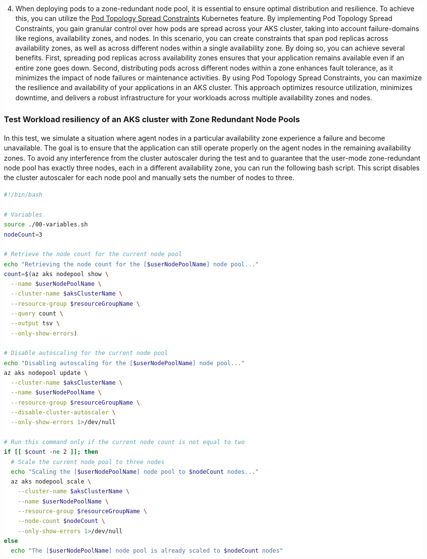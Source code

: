 4. When deploying pods to a zone-redundant node pool, it is essential to ensure optimal distribution and resilience. To achieve this, you can utilize the [Pod Topology Spread Constraints](https://kubernetes.io/docs/concepts/workloads/pods/pod-topology-spread-constraints/) Kubernetes feature. By implementing Pod Topology Spread Constraints, you gain granular control over how pods are spread across your AKS cluster, taking into account failure-domains like regions, availability zones, and nodes. In this scenario, you can create constraints that span pod replicas across availability zones, as well as across different nodes within a single availability zone. By doing so, you can achieve several benefits. First, spreading pod replicas across availability zones ensures that your application remains available even if an entire zone goes down. Second, distributing pods across different nodes within a zone enhances fault tolerance, as it minimizes the impact of node failures or maintenance activities. By using Pod Topology Spread Constraints, you can maximize the resilience and availability of your applications in an AKS cluster. This approach optimizes resource utilization, minimizes downtime, and delivers a robust infrastructure for your workloads across multiple availability zones and nodes.

### Test Workload resiliency of an AKS cluster with Zone Redundant Node Pools

In this test, we simulate a situation where agent nodes in a particular availability zone experience a failure and become unavailable. The goal is to ensure that the application can still operate properly on the agent nodes in the remaining availability zones. To avoid any interference from the cluster autoscaler during the test and to guarantee that the user-mode zone-redundant node pool has exactly three nodes, each in a different availability zone, you can run the following bash script. This script disables the cluster autoscaler for each node pool and manually sets the number of nodes to three.

```bash
#!/bin/bash

# Variables
source ./00-variables.sh
nodeCount=3

# Retrieve the node count for the current node pool
echo "Retrieving the node count for the [$userNodePoolName] node pool..."
count=$(az aks nodepool show \
  --name $userNodePoolName \
  --cluster-name $aksClusterName \
  --resource-group $resourceGroupName \
  --query count \
  --output tsv \
  --only-show-errors)

# Disable autoscaling for the current node pool
echo "Disabling autoscaling for the [$userNodePoolName] node pool..."
az aks nodepool update \
  --cluster-name $aksClusterName \
  --name $userNodePoolName \
  --resource-group $resourceGroupName \
  --disable-cluster-autoscaler \
  --only-show-errors 1>/dev/null

# Run this command only if the current node count is not equal to two
if [[ $count -ne 2 ]]; then
  # Scale the current node pool to three nodes
  echo "Scaling the [$userNodePoolName] node pool to $nodeCount nodes..."
  az aks nodepool scale \
    --cluster-name $aksClusterName \
    --name $userNodePoolName \
    --resource-group $resourceGroupName \
    --node-count $nodeCount \
    --only-show-errors 1>/dev/null
else
  echo "The [$userNodePoolName] node pool is already scaled to $nodeCount nodes"
```